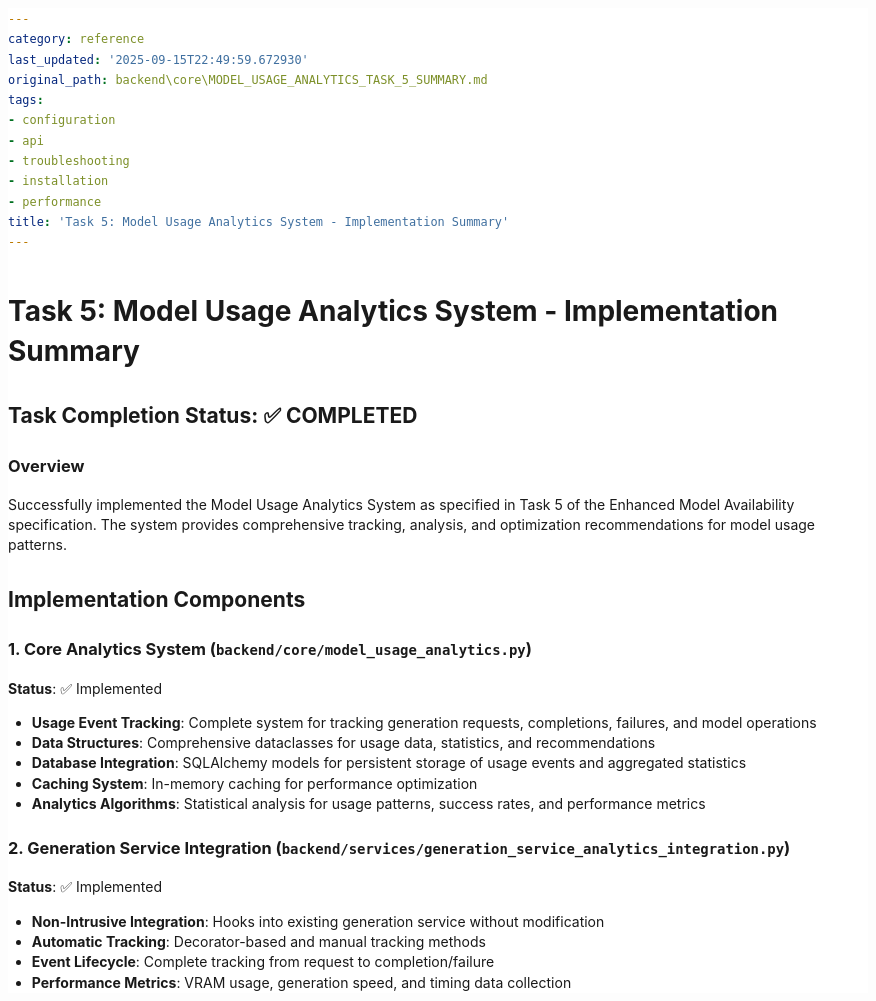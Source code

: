```yaml
---
category: reference
last_updated: '2025-09-15T22:49:59.672930'
original_path: backend\core\MODEL_USAGE_ANALYTICS_TASK_5_SUMMARY.md
tags:
- configuration
- api
- troubleshooting
- installation
- performance
title: 'Task 5: Model Usage Analytics System - Implementation Summary'
---
```


# Task 5: Model Usage Analytics System - Implementation Summary

## Task Completion Status: ✅ COMPLETED

### Overview

Successfully implemented the Model Usage Analytics System as specified in Task 5 of the Enhanced Model Availability specification. The system provides comprehensive tracking, analysis, and optimization recommendations for model usage patterns.

## Implementation Components

### 1. Core Analytics System (`backend/core/model_usage_analytics.py`)

**Status**: ✅ Implemented

- **Usage Event Tracking**: Complete system for tracking generation requests, completions, failures, and model operations
- **Data Structures**: Comprehensive dataclasses for usage data, statistics, and recommendations
- **Database Integration**: SQLAlchemy models for persistent storage of usage events and aggregated statistics
- **Caching System**: In-memory caching for performance optimization
- **Analytics Algorithms**: Statistical analysis for usage patterns, success rates, and performance metrics

### 2. Generation Service Integration (`backend/services/generation_service_analytics_integration.py`)

**Status**: ✅ Implemented

- **Non-Intrusive Integration**: Hooks into existing generation service without modification
- **Automatic Tracking**: Decorator-based and manual tracking methods
- **Event Lifecycle**: Complete tracking from request to completion/failure
- **Performance Metrics**: VRAM usage, generation speed, and timing data collection
